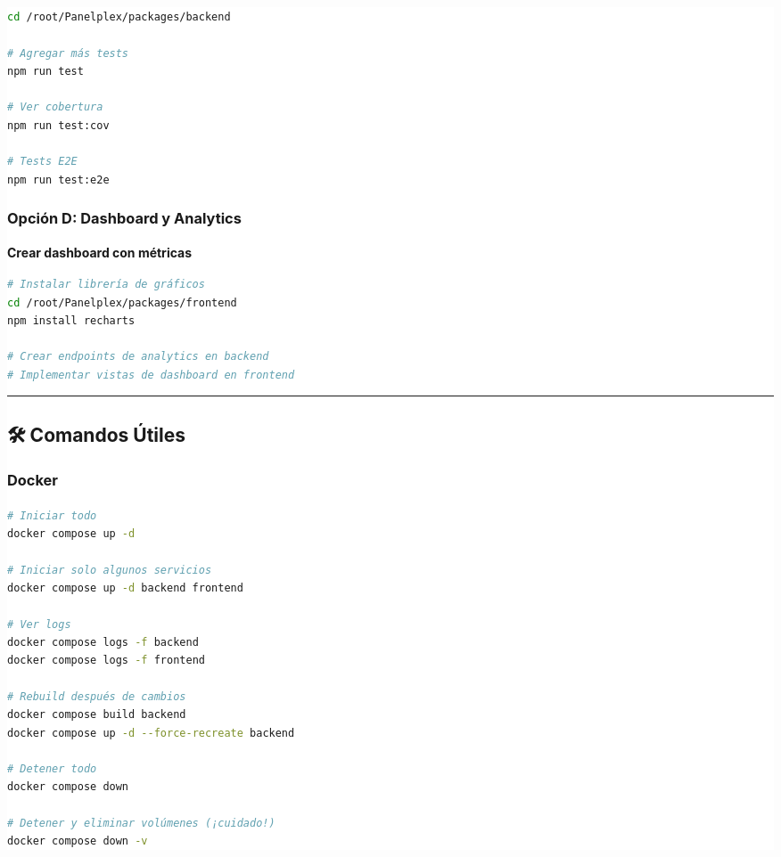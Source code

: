 ```bash
cd /root/Panelplex/packages/backend

# Agregar más tests
npm run test

# Ver cobertura
npm run test:cov

# Tests E2E
npm run test:e2e
```

### Opción D: Dashboard y Analytics

**Crear dashboard con métricas**

```bash
# Instalar librería de gráficos
cd /root/Panelplex/packages/frontend
npm install recharts

# Crear endpoints de analytics en backend
# Implementar vistas de dashboard en frontend
```

---

## 🛠️ Comandos Útiles

### Docker

```bash
# Iniciar todo
docker compose up -d

# Iniciar solo algunos servicios
docker compose up -d backend frontend

# Ver logs
docker compose logs -f backend
docker compose logs -f frontend

# Rebuild después de cambios
docker compose build backend
docker compose up -d --force-recreate backend

# Detener todo
docker compose down

# Detener y eliminar volúmenes (¡cuidado!)
docker compose down -v
```
